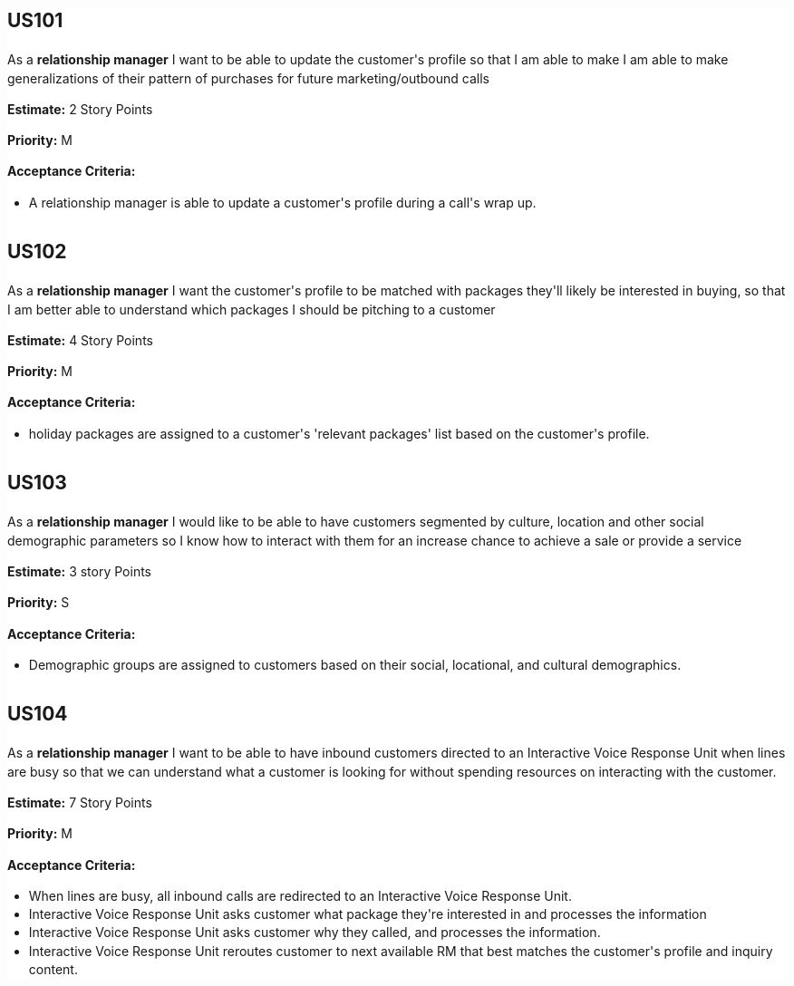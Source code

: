 ## US101
As a **relationship manager** I want to be able to update the customer's profile so that I am able to make I am able to make generalizations of their pattern of purchases for future marketing/outbound calls

**Estimate:** 2 Story Points

**Priority:** M

**Acceptance Criteria:**

* A relationship manager is able to update a customer's profile during a call's wrap up.  

## US102 
As a **relationship manager** I want the customer's profile to be matched with packages they'll likely be interested in buying, so that I am better able to understand which packages I should be pitching to a customer

**Estimate:** 4 Story Points

**Priority:** M

**Acceptance Criteria:**

* holiday packages are assigned to a customer's 'relevant packages' list based on the customer's profile. 

## US103
As a **relationship manager** I would like to be able to have customers segmented by culture, location and other social demographic parameters so I know how to interact with them for an increase chance to achieve a sale or provide a service 

**Estimate:** 3 story Points

**Priority:** S

**Acceptance Criteria:**

* Demographic groups are assigned to customers based on their social, locational, and cultural demographics. 

## US104
As a **relationship manager** I want to be able to have inbound customers directed to an Interactive Voice Response Unit when lines are busy so that we can understand what a customer is looking for without spending resources on interacting with the customer. 

**Estimate:** 7 Story Points 

**Priority:** M 

**Acceptance Criteria:**

* When lines are busy, all inbound calls are redirected to an Interactive Voice Response Unit. 
* Interactive Voice Response Unit asks customer what package they're interested in and processes the information
* Interactive Voice Response Unit asks customer why they called, and processes the information.
* Interactive Voice Response Unit reroutes customer to next available RM that best matches the customer's profile and inquiry content. 
